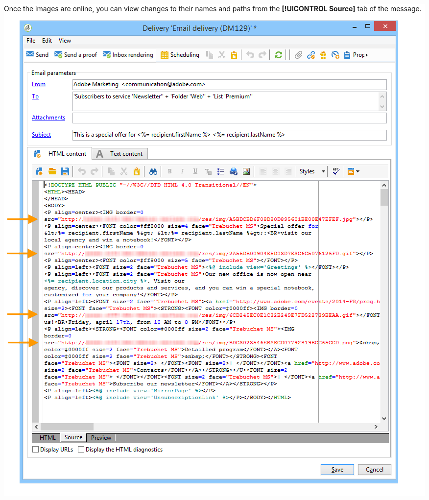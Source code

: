 Once the images are online, you can view changes to their names and paths from the **[!UICONTROL Source]** tab of the message.

![](../assets/s_ncs_user_images_in_delivery_wiz_4.png)
